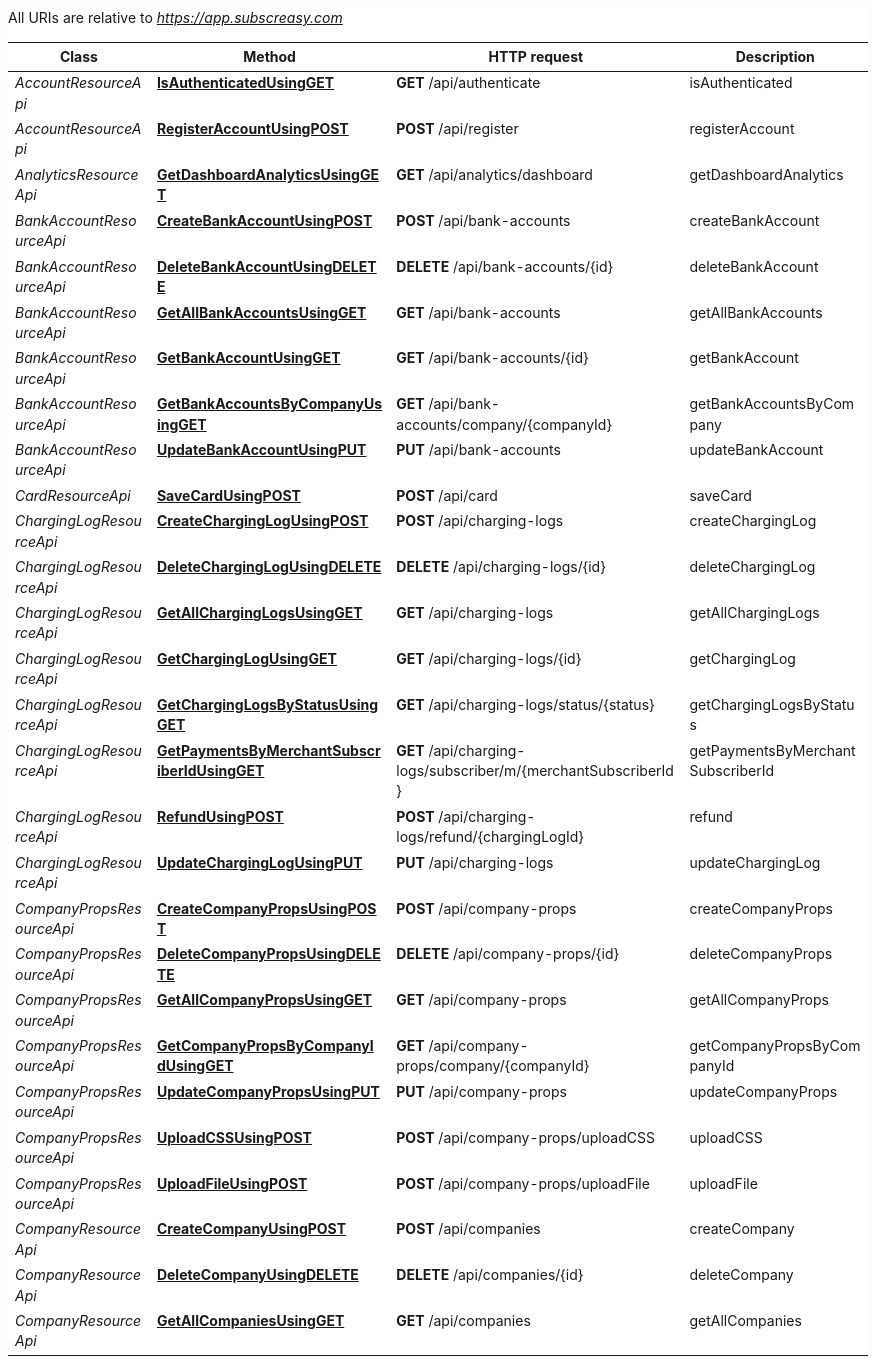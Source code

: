 All URIs are relative to *https://app.subscreasy.com*

Class | Method | HTTP request | Description
------------ | ------------- | ------------- | -------------
*AccountResourceApi* | [**IsAuthenticatedUsingGET**](docs/AccountResourceApi.md#isauthenticatedusingget) | **GET** /api/authenticate | isAuthenticated
*AccountResourceApi* | [**RegisterAccountUsingPOST**](docs/AccountResourceApi.md#registeraccountusingpost) | **POST** /api/register | registerAccount
*AnalyticsResourceApi* | [**GetDashboardAnalyticsUsingGET**](docs/AnalyticsResourceApi.md#getdashboardanalyticsusingget) | **GET** /api/analytics/dashboard | getDashboardAnalytics
*BankAccountResourceApi* | [**CreateBankAccountUsingPOST**](docs/BankAccountResourceApi.md#createbankaccountusingpost) | **POST** /api/bank-accounts | createBankAccount
*BankAccountResourceApi* | [**DeleteBankAccountUsingDELETE**](docs/BankAccountResourceApi.md#deletebankaccountusingdelete) | **DELETE** /api/bank-accounts/{id} | deleteBankAccount
*BankAccountResourceApi* | [**GetAllBankAccountsUsingGET**](docs/BankAccountResourceApi.md#getallbankaccountsusingget) | **GET** /api/bank-accounts | getAllBankAccounts
*BankAccountResourceApi* | [**GetBankAccountUsingGET**](docs/BankAccountResourceApi.md#getbankaccountusingget) | **GET** /api/bank-accounts/{id} | getBankAccount
*BankAccountResourceApi* | [**GetBankAccountsByCompanyUsingGET**](docs/BankAccountResourceApi.md#getbankaccountsbycompanyusingget) | **GET** /api/bank-accounts/company/{companyId} | getBankAccountsByCompany
*BankAccountResourceApi* | [**UpdateBankAccountUsingPUT**](docs/BankAccountResourceApi.md#updatebankaccountusingput) | **PUT** /api/bank-accounts | updateBankAccount
*CardResourceApi* | [**SaveCardUsingPOST**](docs/CardResourceApi.md#savecardusingpost) | **POST** /api/card | saveCard
*ChargingLogResourceApi* | [**CreateChargingLogUsingPOST**](docs/ChargingLogResourceApi.md#createcharginglogusingpost) | **POST** /api/charging-logs | createChargingLog
*ChargingLogResourceApi* | [**DeleteChargingLogUsingDELETE**](docs/ChargingLogResourceApi.md#deletecharginglogusingdelete) | **DELETE** /api/charging-logs/{id} | deleteChargingLog
*ChargingLogResourceApi* | [**GetAllChargingLogsUsingGET**](docs/ChargingLogResourceApi.md#getallcharginglogsusingget) | **GET** /api/charging-logs | getAllChargingLogs
*ChargingLogResourceApi* | [**GetChargingLogUsingGET**](docs/ChargingLogResourceApi.md#getcharginglogusingget) | **GET** /api/charging-logs/{id} | getChargingLog
*ChargingLogResourceApi* | [**GetChargingLogsByStatusUsingGET**](docs/ChargingLogResourceApi.md#getcharginglogsbystatususingget) | **GET** /api/charging-logs/status/{status} | getChargingLogsByStatus
*ChargingLogResourceApi* | [**GetPaymentsByMerchantSubscriberIdUsingGET**](docs/ChargingLogResourceApi.md#getpaymentsbymerchantsubscriberidusingget) | **GET** /api/charging-logs/subscriber/m/{merchantSubscriberId} | getPaymentsByMerchantSubscriberId
*ChargingLogResourceApi* | [**RefundUsingPOST**](docs/ChargingLogResourceApi.md#refundusingpost) | **POST** /api/charging-logs/refund/{chargingLogId} | refund
*ChargingLogResourceApi* | [**UpdateChargingLogUsingPUT**](docs/ChargingLogResourceApi.md#updatecharginglogusingput) | **PUT** /api/charging-logs | updateChargingLog
*CompanyPropsResourceApi* | [**CreateCompanyPropsUsingPOST**](docs/CompanyPropsResourceApi.md#createcompanypropsusingpost) | **POST** /api/company-props | createCompanyProps
*CompanyPropsResourceApi* | [**DeleteCompanyPropsUsingDELETE**](docs/CompanyPropsResourceApi.md#deletecompanypropsusingdelete) | **DELETE** /api/company-props/{id} | deleteCompanyProps
*CompanyPropsResourceApi* | [**GetAllCompanyPropsUsingGET**](docs/CompanyPropsResourceApi.md#getallcompanypropsusingget) | **GET** /api/company-props | getAllCompanyProps
*CompanyPropsResourceApi* | [**GetCompanyPropsByCompanyIdUsingGET**](docs/CompanyPropsResourceApi.md#getcompanypropsbycompanyidusingget) | **GET** /api/company-props/company/{companyId} | getCompanyPropsByCompanyId
*CompanyPropsResourceApi* | [**UpdateCompanyPropsUsingPUT**](docs/CompanyPropsResourceApi.md#updatecompanypropsusingput) | **PUT** /api/company-props | updateCompanyProps
*CompanyPropsResourceApi* | [**UploadCSSUsingPOST**](docs/CompanyPropsResourceApi.md#uploadcssusingpost) | **POST** /api/company-props/uploadCSS | uploadCSS
*CompanyPropsResourceApi* | [**UploadFileUsingPOST**](docs/CompanyPropsResourceApi.md#uploadfileusingpost) | **POST** /api/company-props/uploadFile | uploadFile
*CompanyResourceApi* | [**CreateCompanyUsingPOST**](docs/CompanyResourceApi.md#createcompanyusingpost) | **POST** /api/companies | createCompany
*CompanyResourceApi* | [**DeleteCompanyUsingDELETE**](docs/CompanyResourceApi.md#deletecompanyusingdelete) | **DELETE** /api/companies/{id} | deleteCompany
*CompanyResourceApi* | [**GetAllCompaniesUsingGET**](docs/CompanyResourceApi.md#getallcompaniesusingget) | **GET** /api/companies | getAllCompanies
